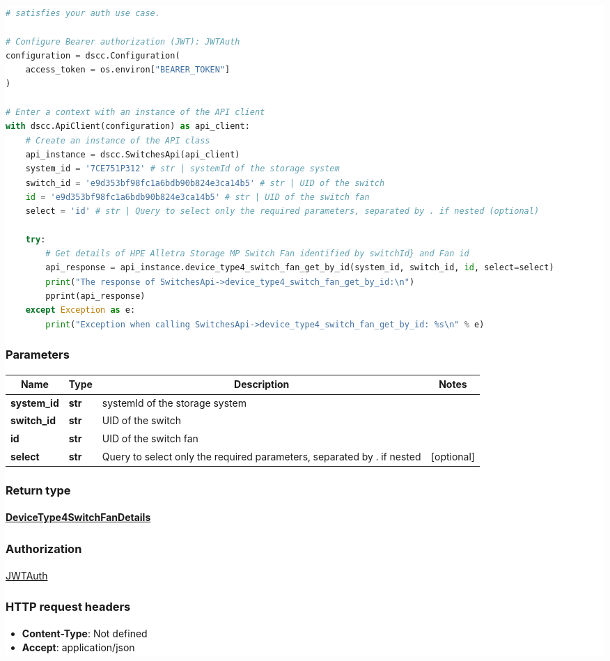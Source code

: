 ```python
# satisfies your auth use case.

# Configure Bearer authorization (JWT): JWTAuth
configuration = dscc.Configuration(
    access_token = os.environ["BEARER_TOKEN"]
)

# Enter a context with an instance of the API client
with dscc.ApiClient(configuration) as api_client:
    # Create an instance of the API class
    api_instance = dscc.SwitchesApi(api_client)
    system_id = '7CE751P312' # str | systemId of the storage system
    switch_id = 'e9d353bf98fc1a6bdb90b824e3ca14b5' # str | UID of the switch
    id = 'e9d353bf98fc1a6bdb90b824e3ca14b5' # str | UID of the switch fan
    select = 'id' # str | Query to select only the required parameters, separated by . if nested (optional)

    try:
        # Get details of HPE Alletra Storage MP Switch Fan identified by switchId} and Fan id
        api_response = api_instance.device_type4_switch_fan_get_by_id(system_id, switch_id, id, select=select)
        print("The response of SwitchesApi->device_type4_switch_fan_get_by_id:\n")
        pprint(api_response)
    except Exception as e:
        print("Exception when calling SwitchesApi->device_type4_switch_fan_get_by_id: %s\n" % e)
```



### Parameters


Name | Type | Description  | Notes
------------- | ------------- | ------------- | -------------
 **system_id** | **str**| systemId of the storage system | 
 **switch_id** | **str**| UID of the switch | 
 **id** | **str**| UID of the switch fan | 
 **select** | **str**| Query to select only the required parameters, separated by . if nested | [optional] 

### Return type

[**DeviceType4SwitchFanDetails**](DeviceType4SwitchFanDetails.md)

### Authorization

[JWTAuth](../README.md#JWTAuth)

### HTTP request headers

 - **Content-Type**: Not defined
 - **Accept**: application/json
